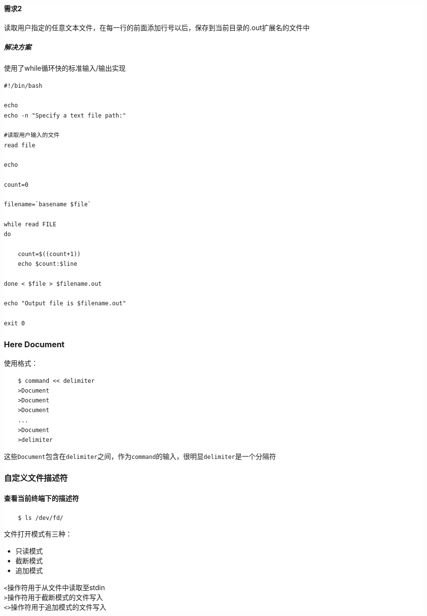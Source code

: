 #### 需求2
读取用户指定的任意文本文件，在每一行的前面添加行号以后，保存到当前目录的.out扩展名的文件中  

##### 解决方案  
使用了while循环快的标准输入/输出实现  


	#!/bin/bash  

	echo
	echo -n "Specify a text file path:"

	#读取用户输入的文件
	read file

	echo
	
	count=0

	filename=`basename $file`

	while read FILE
	do

		count=$((count+1))
		echo $count:$line

	done < $file > $filename.out
	
	echo "Output file is $filename.out"

	exit 0

### Here Document
使用格式：  

		$ command << delimiter
		>Document
		>Document
		>Document
		...
		>Document
		>delimiter

这些`Document`包含在`delimiter`之间，作为`command`的输入，很明显`delimiter`是一个分隔符  

### 自定义文件描述符  

#### 查看当前终端下的描述符  

		$ ls /dev/fd/ 
文件打开模式有三种：  
* 只读模式  
* 截断模式  
* 追加模式  

`<`操作符用于从文件中读取至stdin  
`>`操作符用于截断模式的文件写入  
`<>`操作符用于追加模式的文件写入  
